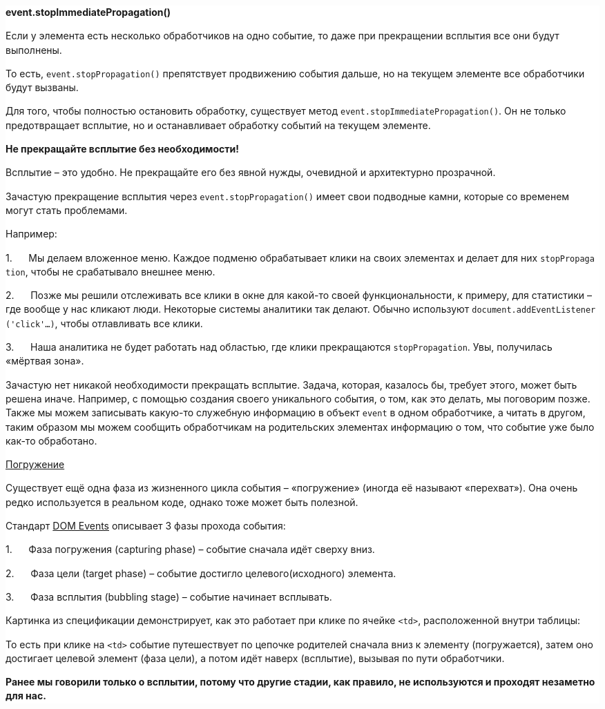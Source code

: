 </body>

**event.stopImmediatePropagation()**

Если у элемента есть несколько обработчиков на одно событие, то даже при прекращении всплытия все они будут выполнены.

То есть, `event.stopPropagation()` препятствует продвижению события дальше, но на текущем элементе все обработчики будут вызваны.

Для того, чтобы полностью остановить обработку, существует метод `event.stopImmediatePropagation()`. Он не только предотвращает всплытие, но и останавливает обработку событий на текущем элементе.

**Не прекращайте всплытие без необходимости!**

Всплытие – это удобно. Не прекращайте его без явной нужды, очевидной и архитектурно прозрачной.

Зачастую прекращение всплытия через `event.stopPropagation()` имеет свои подводные камни, которые со временем могут стать проблемами.

Например:

1.      Мы делаем вложенное меню. Каждое подменю обрабатывает клики на своих элементах и делает для них `stopPropagation`, чтобы не срабатывало внешнее меню.

2.      Позже мы решили отслеживать все клики в окне для какой-то своей функциональности, к примеру, для статистики – где вообще у нас кликают люди. Некоторые системы аналитики так делают. Обычно используют `document.addEventListener('click'…)`, чтобы отлавливать все клики.

3.      Наша аналитика не будет работать над областью, где клики прекращаются `stopPropagation`. Увы, получилась «мёртвая зона».

Зачастую нет никакой необходимости прекращать всплытие. Задача, которая, казалось бы, требует этого, может быть решена иначе. Например, с помощью создания своего уникального события, о том, как это делать, мы поговорим позже. Также мы можем записывать какую-то служебную информацию в объект `event` в одном обработчике, а читать в другом, таким образом мы можем сообщить обработчикам на родительских элементах информацию о том, что событие уже было как-то обработано.

[Погружение](https://learn.javascript.ru/bubbling-and-capturing#pogruzhenie)

Существует ещё одна фаза из жизненного цикла события – «погружение» (иногда её называют «перехват»). Она очень редко используется в реальном коде, однако тоже может быть полезной.

Стандарт [DOM Events](https://www.w3.org/TR/DOM-Level-3-Events/) описывает 3 фазы прохода события:

1.      Фаза погружения (capturing phase) – событие сначала идёт сверху вниз.

2.      Фаза цели (target phase) – событие достигло целевого(исходного) элемента.

3.      Фаза всплытия (bubbling stage) – событие начинает всплывать.

Картинка из спецификации демонстрирует, как это работает при клике по ячейке `<td>`, расположенной внутри таблицы:

То есть при клике на `<td>` событие путешествует по цепочке родителей сначала вниз к элементу (погружается), затем оно достигает целевой элемент (фаза цели), а потом идёт наверх (всплытие), вызывая по пути обработчики.

**Ранее мы говорили только о всплытии, потому что другие стадии, как правило, не используются и проходят незаметно для нас.**
